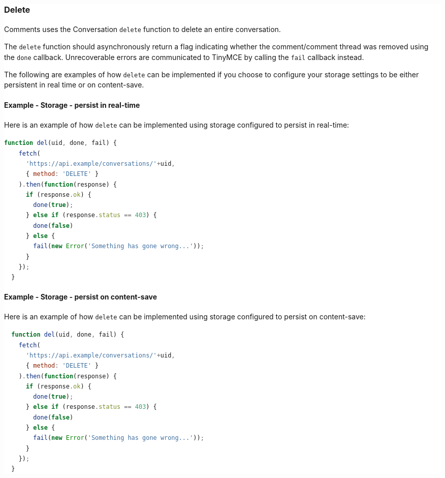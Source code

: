 ### Delete

Comments uses the Conversation `delete` function to delete an entire conversation.

The `delete` function should asynchronously return a flag indicating whether the comment/comment thread was removed using the `done` callback. Unrecoverable errors are communicated to TinyMCE by calling the `fail` callback instead.

The following are examples of how `delete` can be implemented if you choose to configure your storage settings to be either persistent in real time or on content-save.

#### Example - Storage - persist in real-time

Here is an example of how `delete` can be implemented using storage configured to persist in real-time:

```js
function del(uid, done, fail) {
    fetch(
      'https://api.example/conversations/'+uid,
      { method: 'DELETE' }
    ).then(function(response) {
      if (response.ok) {
        done(true);
      } else if (response.status == 403) {
        done(false)
      } else {
        fail(new Error('Something has gone wrong...'));
      }
    });
  }
```

#### Example - Storage - persist on content-save

Here is an example of how `delete` can be implemented using storage configured to persist on content-save:

```js
  function del(uid, done, fail) {
    fetch(
      'https://api.example/conversations/'+uid,
      { method: 'DELETE' }
    ).then(function(response) {
      if (response.ok) {
        done(true);
      } else if (response.status == 403) {
        done(false)
      } else {
        fail(new Error('Something has gone wrong...'));
      }
    });
  }
```
